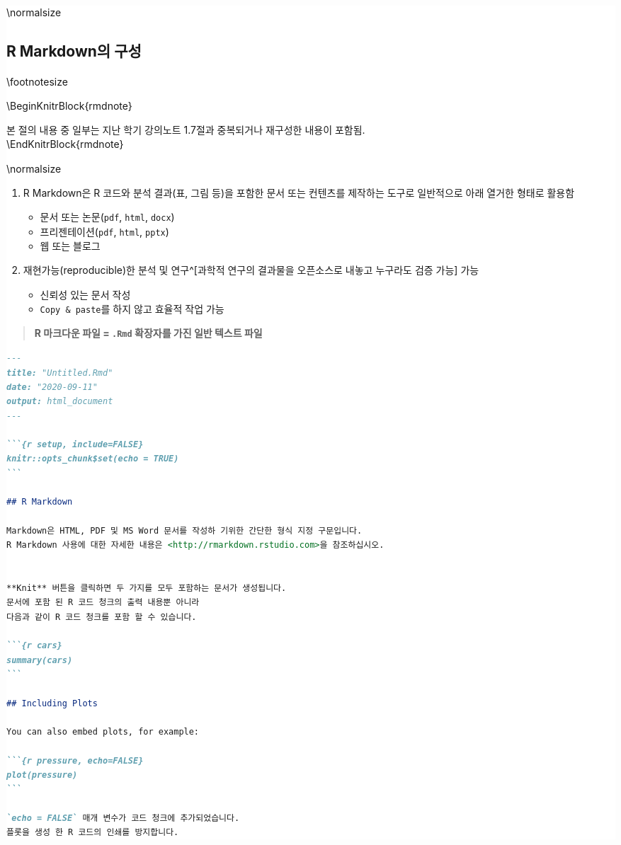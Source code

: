  \normalsize



## R Markdown의 구성

\footnotesize

\BeginKnitrBlock{rmdnote}<div class="rmdnote">본 절의 내용 중 일부는 지난 학기 강의노트 1.7절과 중복되거나 재구성한 내용이 포함됨. </div>\EndKnitrBlock{rmdnote}

 \normalsize


1. R Markdown은 R 코드와 분석 결과(표, 그림 등)을 포함한 문서 또는 컨텐츠를 제작하는 도구로 일반적으로 아래 열거한 형태로 활용함
   - 문서 또는 논문(`pdf`, `html`, `docx`)
   - 프리젠테이션(`pdf`, `html`, `pptx`)
   - 웹 또는 블로그

2. 재현가능(reproducible)한 분석 및 연구^[과학적 연구의 결과물을 오픈소스로 내놓고 누구라도 검증 가능] 가능
   - 신뢰성 있는 문서 작성
   - `Copy & paste`를 하지 않고 효율적 작업 가능
   

> **R 마크다운 파일 = `.Rmd` 확장자를 가진 일반 텍스트 파일**

````markdown
---
title: "Untitled.Rmd"
date: "2020-09-11"
output: html_document
---

```{r setup, include=FALSE}
knitr::opts_chunk$set(echo = TRUE)
```

## R Markdown

Markdown은 HTML, PDF 및 MS Word 문서를 작성하 기위한 간단한 형식 지정 구문입니다.
R Markdown 사용에 대한 자세한 내용은 <http://rmarkdown.rstudio.com>을 참조하십시오.


**Knit** 버튼을 클릭하면 두 가지를 모두 포함하는 문서가 생성됩니다.
문서에 포함 된 R 코드 청크의 출력 내용뿐 아니라
다음과 같이 R 코드 청크를 포함 할 수 있습니다.

```{r cars}
summary(cars)
```

## Including Plots

You can also embed plots, for example:

```{r pressure, echo=FALSE}
plot(pressure)
```

`echo = FALSE` 매개 변수가 코드 청크에 추가되었습니다.
플롯을 생성 한 R 코드의 인쇄를 방지합니다.
````
